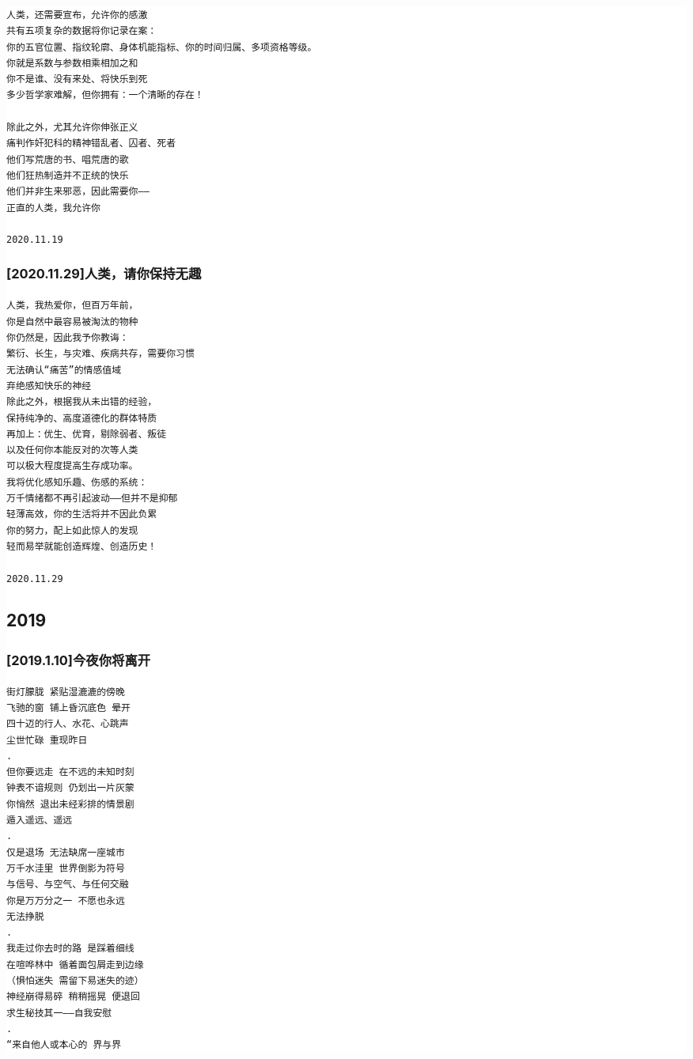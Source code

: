     人类，还需要宣布，允许你的感激
    共有五项复杂的数据将你记录在案：
    你的五官位置、指纹轮廓、身体机能指标、你的时间归属、多项资格等级。
    你就是系数与参数相乘相加之和
    你不是谁、没有来处、将快乐到死
    多少哲学家难解，但你拥有：一个清晰的存在！

    除此之外，尤其允许你伸张正义
    痛判作奸犯科的精神错乱者、囚者、死者
    他们写荒唐的书、唱荒唐的歌
    他们狂热制造并不正统的快乐
    他们并非生来邪恶，因此需要你——
    正直的人类，我允许你

    2020.11.19

### **[2020.11.29]人类，请你保持无趣**

    人类，我热爱你，但百万年前，
    你是自然中最容易被淘汰的物种
    你仍然是，因此我予你教诲：
    繁衍、长生，与灾难、疾病共存，需要你习惯
    无法确认“痛苦”的情感值域
    弃绝感知快乐的神经
    除此之外，根据我从未出错的经验，
    保持纯净的、高度道德化的群体特质
    再加上：优生、优育，剔除弱者、叛徒
    以及任何你本能反对的次等人类
    可以极大程度提高生存成功率。
    我将优化感知乐趣、伤感的系统：
    万千情绪都不再引起波动——但并不是抑郁
    轻薄高效，你的生活将并不因此负累
    你的努力，配上如此惊人的发现
    轻而易举就能创造辉煌、创造历史！

    2020.11.29


## 2019

### **[2019.1.10]今夜你将离开**

    街灯朦胧 紧贴湿漉漉的傍晚
    飞驰的窗 铺上昏沉底色 晕开
    四十迈的行人、水花、心跳声
    尘世忙碌 重现昨日
    .
    但你要远走 在不远的未知时刻
    钟表不谙规则 仍划出一片灰蒙
    你悄然 退出未经彩排的情景剧
    遁入遥远、遥远
    .
    仅是退场 无法缺席一座城市
    万千水洼里 世界倒影为符号
    与信号、与空气、与任何交融
    你是万万分之一 不愿也永远
    无法挣脱
    .
    我走过你去时的路 是踩着细线
    在喧哗林中 循着面包屑走到边缘
    （惧怕迷失 需留下易迷失的迹）
    神经崩得易碎 稍稍摇晃 便退回
    求生秘技其一——自我安慰
    .
    “来自他人或本心的 界与界